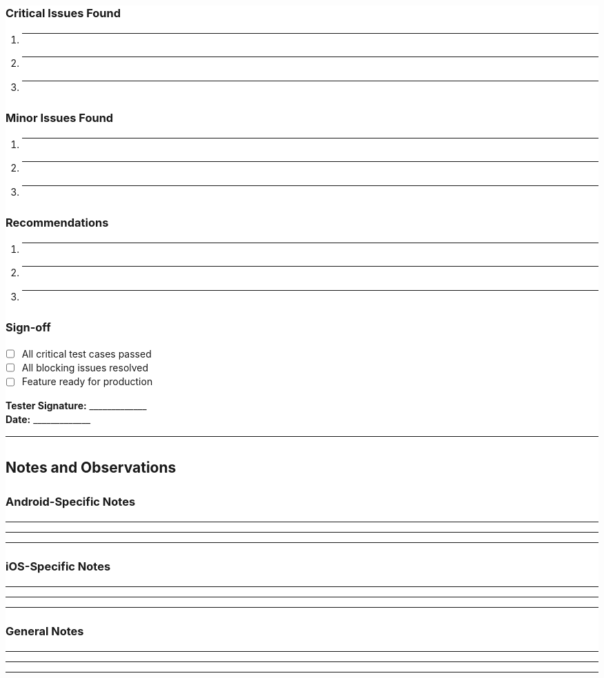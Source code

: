 ### Critical Issues Found
1. _____________________________________
2. _____________________________________
3. _____________________________________

### Minor Issues Found
1. _____________________________________
2. _____________________________________
3. _____________________________________

### Recommendations
1. _____________________________________
2. _____________________________________
3. _____________________________________

### Sign-off
- [ ] All critical test cases passed
- [ ] All blocking issues resolved
- [ ] Feature ready for production

**Tester Signature:** _____________  
**Date:** _____________

---

## Notes and Observations

### Android-Specific Notes
_____________________________________
_____________________________________
_____________________________________

### iOS-Specific Notes
_____________________________________
_____________________________________
_____________________________________

### General Notes
_____________________________________
_____________________________________
_____________________________________
